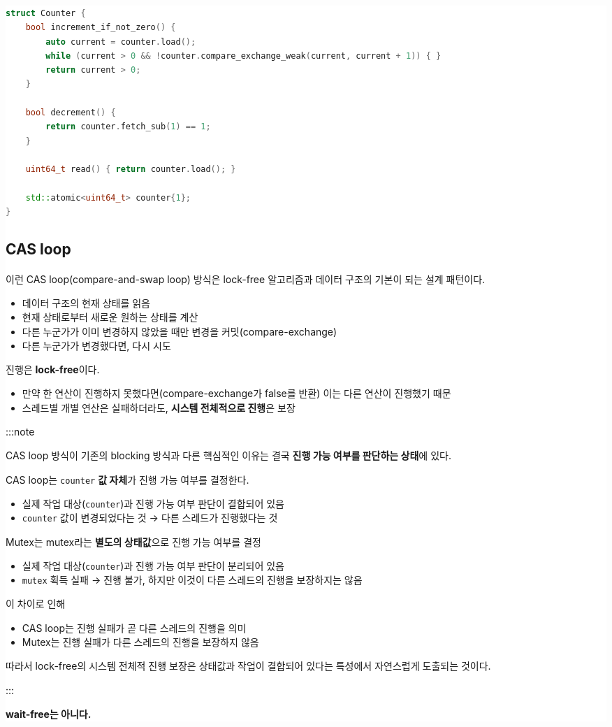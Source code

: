 ```cpp
struct Counter {
    bool increment_if_not_zero() {
        auto current = counter.load();
        while (current > 0 && !counter.compare_exchange_weak(current, current + 1)) { }
        return current > 0;
    }
    
    bool decrement() {
        return counter.fetch_sub(1) == 1;
    }
    
    uint64_t read() { return counter.load(); }
    
    std::atomic<uint64_t> counter{1};
}
```

## **CAS loop**

이런 CAS loop(compare-and-swap loop) 방식은 lock-free 알고리즘과 데이터 구조의 기본이 되는 설계 패턴이다.

- 데이터 구조의 현재 상태를 읽음
- 현재 상태로부터 새로운 원하는 상태를 계산
- 다른 누군가가 이미 변경하지 않았을 때만 변경을 커밋(compare-exchange)
- 다른 누군가가 변경했다면, 다시 시도

진행은 **lock-free**이다.

- 만약 한 연산이 진행하지 못했다면(compare-exchange가 false를 반환) 
이는 다른 연산이 진행했기 때문
- 스레드별 개별 연산은 실패하더라도, **시스템 전체적으로 진행**은 보장

:::note

CAS loop 방식이 기존의 blocking 방식과 다른 핵심적인 이유는 결국 **진행 가능 여부를 판단하는 상태**에 있다. 

CAS loop는 `counter` **값 자체**가 진행 가능 여부를 결정한다.

- 실제 작업 대상(`counter`)과 진행 가능 여부 판단이 결합되어 있음
- `counter` 값이 변경되었다는 것 → 다른 스레드가 진행했다는 것

Mutex는 mutex라는 **별도의 상태값**으로 진행 가능 여부를 결정

- 실제 작업 대상(`counter`)과 진행 가능 여부 판단이 분리되어 있음
- `mutex` 획득 실패 → 진행 불가, 하지만 이것이 다른 스레드의 진행을 보장하지는 않음

이 차이로 인해

- CAS loop는 진행 실패가 곧 다른 스레드의 진행을 의미
- Mutex는 진행 실패가 다른 스레드의 진행을 보장하지 않음

따라서 lock-free의 시스템 전체적 진행 보장은 상태값과 작업이 결합되어 있다는 특성에서 자연스럽게 도출되는 것이다.

:::

**wait-free는 아니다.** 
